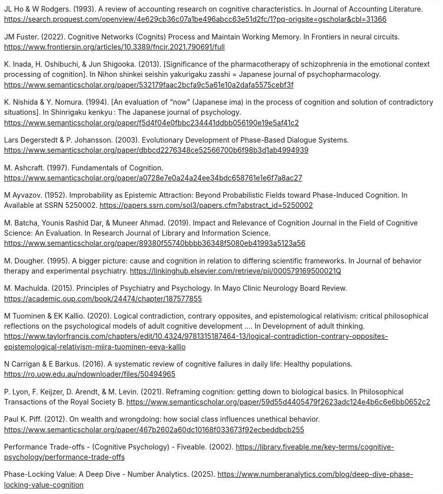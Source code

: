 JL Ho & W Rodgers. (1993). A review of accounting research on cognitive characteristics. In Journal of Accounting Literature. https://search.proquest.com/openview/4e629cb36c07a1be496abcc63e51d2fc/1?pq-origsite=gscholar&cbl=31366

JM Fuster. (2022). Cognitive Networks (Cognits) Process and Maintain Working Memory. In Frontiers in neural circuits. https://www.frontiersin.org/articles/10.3389/fncir.2021.790691/full

K. Inada, H. Oshibuchi, & Jun Shigooka. (2013). [Significance of the pharmacotherapy of schizophrenia in the emotional context processing of cognition]. In Nihon shinkei seishin yakurigaku zasshi = Japanese journal of psychopharmacology. https://www.semanticscholar.org/paper/532179faac2bcfa9c5a61e10a2dafa5575cebf3f

K. Nishida & Y. Nomura. (1994). [An evaluation of “now” (Japanese ima) in the process of cognition and solution of contradictory situations]. In Shinrigaku kenkyu : The Japanese journal of psychology. https://www.semanticscholar.org/paper/f5d4f04e0fbbc234441ddbb056190e19e5af41c2

Lars Degerstedt & P. Johansson. (2003). Evolutionary Development of Phase-Based Dialogue Systems. https://www.semanticscholar.org/paper/dbbcd2276348ce52566700b6f98b3d1ab4994939

M. Ashcraft. (1997). Fundamentals of Cognition. https://www.semanticscholar.org/paper/a0728e7e0a24a24ee34bdc658761e1e6f7a8ac27

M Ayvazov. (1952). Improbability as Epistemic Attraction: Beyond Probabilistic Fields toward Phase-Induced Cognition. In Available at SSRN 5250002. https://papers.ssrn.com/sol3/papers.cfm?abstract_id=5250002

M. Batcha, Younis Rashid Dar, & Muneer Ahmad. (2019). Impact and Relevance of Cognition Journal in the Field of Cognitive Science: An Evaluation. In Research Journal of Library and Information Science. https://www.semanticscholar.org/paper/89380f55740bbbb36348f5080eb41993a5123a56

M. Dougher. (1995). A bigger picture: cause and cognition in relation to differing scientific frameworks. In Journal of behavior therapy and experimental psychiatry. https://linkinghub.elsevier.com/retrieve/pii/000579169500021Q

M. Machulda. (2015). Principles of Psychiatry and Psychology. In Mayo Clinic Neurology Board Review. https://academic.oup.com/book/24474/chapter/187577855

M Tuominen & EK Kallio. (2020). Logical contradiction, contrary opposites, and epistemological relativism: critical philosophical reflections on the psychological models of adult cognitive development …. In Development of adult thinking. https://www.taylorfrancis.com/chapters/edit/10.4324/9781315187464-13/logical-contradiction-contrary-opposites-epistemological-relativism-miira-tuominen-eeva-kallio

N Carrigan & E Barkus. (2016). A systematic review of cognitive failures in daily life: Healthy populations. https://ro.uow.edu.au/ndownloader/files/50494965

P. Lyon, F. Keijzer, D. Arendt, & M. Levin. (2021). Reframing cognition: getting down to biological basics. In Philosophical Transactions of the Royal Society B. https://www.semanticscholar.org/paper/59d55d4405479f2623adc124e4b6c6e6bb0652c2

Paul K. Piff. (2012). On wealth and wrongdoing: how social class influences unethical behavior. https://www.semanticscholar.org/paper/467b2602a60dc10168f033673f92ecbeddbcb255

Performance Trade-offs - (Cognitive Psychology) - Fiveable. (2002). https://library.fiveable.me/key-terms/cognitive-psychology/performance-trade-offs

Phase-Locking Value: A Deep Dive - Number Analytics. (2025). https://www.numberanalytics.com/blog/deep-dive-phase-locking-value-cognition
